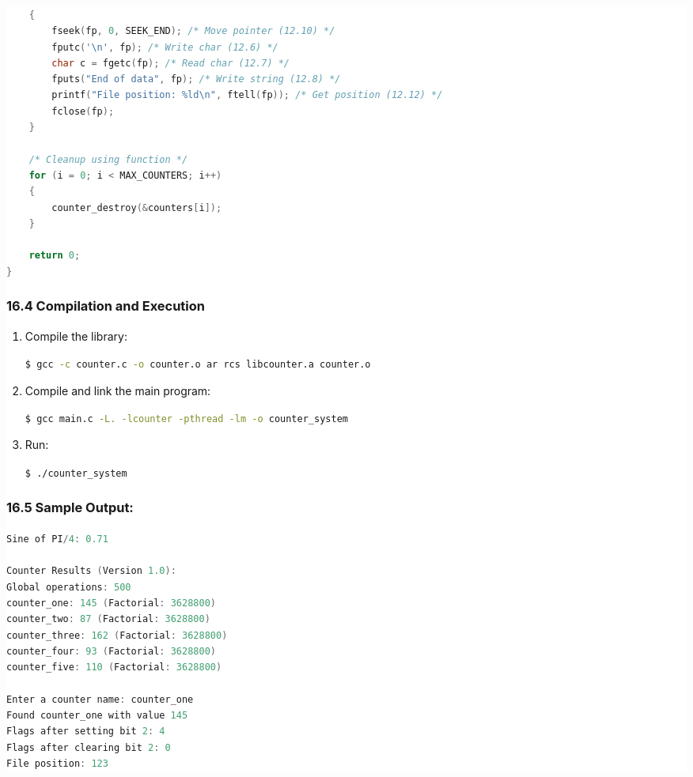 ```c
    {
        fseek(fp, 0, SEEK_END); /* Move pointer (12.10) */
        fputc('\n', fp); /* Write char (12.6) */
        char c = fgetc(fp); /* Read char (12.7) */
        fputs("End of data", fp); /* Write string (12.8) */
        printf("File position: %ld\n", ftell(fp)); /* Get position (12.12) */
        fclose(fp);
    }
    
    /* Cleanup using function */
    for (i = 0; i < MAX_COUNTERS; i++)
    {
        counter_destroy(&counters[i]);
    }
    
    return 0;
}
```

### 16.4 Compilation and Execution

1. Compile the library:

   ```bash
   $ gcc -c counter.c -o counter.o ar rcs libcounter.a counter.o
   ```

   

2. Compile and link the main program:

   ```bash
   $ gcc main.c -L. -lcounter -pthread -lm -o counter_system
   ```

   

3. Run:

   ```bash
   $ ./counter_system
   ```

   

### 16.5 Sample Output:

```c
Sine of PI/4: 0.71

Counter Results (Version 1.0):
Global operations: 500
counter_one: 145 (Factorial: 3628800)
counter_two: 87 (Factorial: 3628800)
counter_three: 162 (Factorial: 3628800)
counter_four: 93 (Factorial: 3628800)
counter_five: 110 (Factorial: 3628800)

Enter a counter name: counter_one
Found counter_one with value 145
Flags after setting bit 2: 4
Flags after clearing bit 2: 0
File position: 123
```
